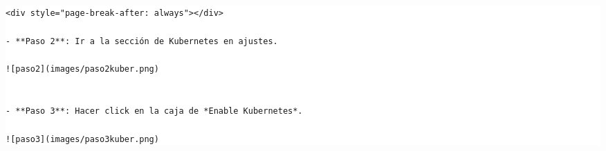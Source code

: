     <div style="page-break-after: always"></div>

    - **Paso 2**: Ir a la sección de Kubernetes en ajustes.

    ![paso2](images/paso2kuber.png)
    
    
    - **Paso 3**: Hacer click en la caja de *Enable Kubernetes*.

    ![paso3](images/paso3kuber.png)

